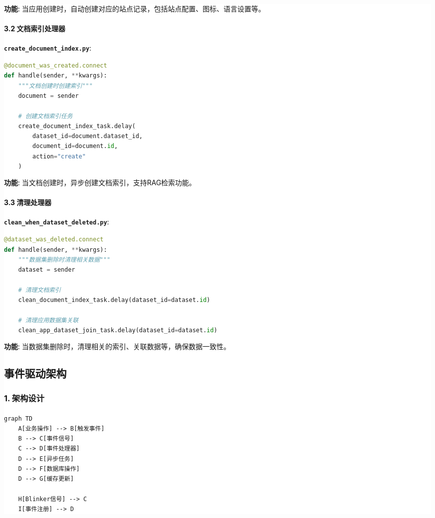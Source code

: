 **功能**: 当应用创建时，自动创建对应的站点记录，包括站点配置、图标、语言设置等。

#### 3.2 文档索引处理器

**`create_document_index.py`**:
```python
@document_was_created.connect
def handle(sender, **kwargs):
    """文档创建时创建索引"""
    document = sender
    
    # 创建文档索引任务
    create_document_index_task.delay(
        dataset_id=document.dataset_id,
        document_id=document.id,
        action="create"
    )
```

**功能**: 当文档创建时，异步创建文档索引，支持RAG检索功能。

#### 3.3 清理处理器

**`clean_when_dataset_deleted.py`**:
```python
@dataset_was_deleted.connect
def handle(sender, **kwargs):
    """数据集删除时清理相关数据"""
    dataset = sender
    
    # 清理文档索引
    clean_document_index_task.delay(dataset_id=dataset.id)
    
    # 清理应用数据集关联
    clean_app_dataset_join_task.delay(dataset_id=dataset.id)
```

**功能**: 当数据集删除时，清理相关的索引、关联数据等，确保数据一致性。

## 事件驱动架构

### 1. 架构设计

```mermaid
graph TD
    A[业务操作] --> B[触发事件]
    B --> C[事件信号]
    C --> D[事件处理器]
    D --> E[异步任务]
    D --> F[数据库操作]
    D --> G[缓存更新]
    
    H[Blinker信号] --> C
    I[事件注册] --> D
```
